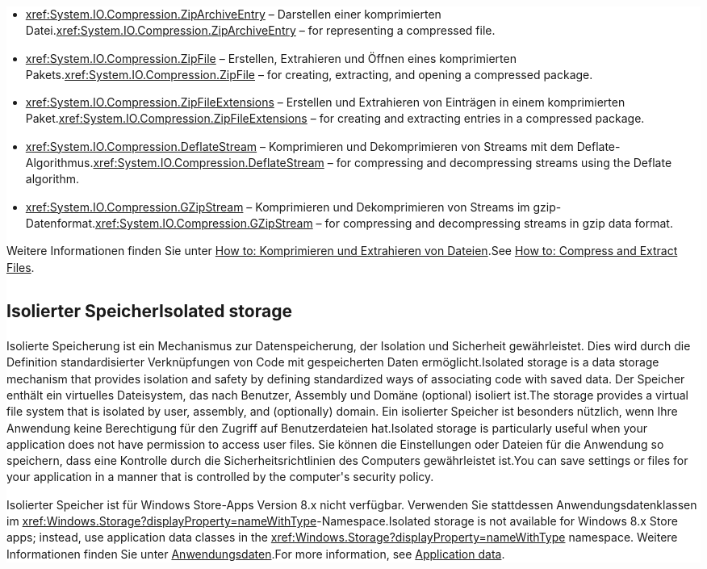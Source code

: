 - <span data-ttu-id="3e955-170"><xref:System.IO.Compression.ZipArchiveEntry> – Darstellen einer komprimierten Datei.</span><span class="sxs-lookup"><span data-stu-id="3e955-170"><xref:System.IO.Compression.ZipArchiveEntry> – for representing a compressed file.</span></span>

- <span data-ttu-id="3e955-171"><xref:System.IO.Compression.ZipFile> – Erstellen, Extrahieren und Öffnen eines komprimierten Pakets.</span><span class="sxs-lookup"><span data-stu-id="3e955-171"><xref:System.IO.Compression.ZipFile> – for creating,  extracting, and opening a compressed package.</span></span>

- <span data-ttu-id="3e955-172"><xref:System.IO.Compression.ZipFileExtensions> – Erstellen und Extrahieren von Einträgen in einem komprimierten Paket.</span><span class="sxs-lookup"><span data-stu-id="3e955-172"><xref:System.IO.Compression.ZipFileExtensions> – for creating and extracting entries in a compressed package.</span></span>

- <span data-ttu-id="3e955-173"><xref:System.IO.Compression.DeflateStream> – Komprimieren und Dekomprimieren von Streams mit dem Deflate-Algorithmus.</span><span class="sxs-lookup"><span data-stu-id="3e955-173"><xref:System.IO.Compression.DeflateStream> – for compressing and decompressing streams using the Deflate algorithm.</span></span>

- <span data-ttu-id="3e955-174"><xref:System.IO.Compression.GZipStream> – Komprimieren und Dekomprimieren von Streams im gzip-Datenformat.</span><span class="sxs-lookup"><span data-stu-id="3e955-174"><xref:System.IO.Compression.GZipStream> – for compressing and decompressing streams in gzip data format.</span></span>

<span data-ttu-id="3e955-175">Weitere Informationen finden Sie unter [How to: Komprimieren und Extrahieren von Dateien](how-to-compress-and-extract-files.md).</span><span class="sxs-lookup"><span data-stu-id="3e955-175">See [How to: Compress and Extract Files](how-to-compress-and-extract-files.md).</span></span>

## <a name="isolated-storage"></a><span data-ttu-id="3e955-176">Isolierter Speicher</span><span class="sxs-lookup"><span data-stu-id="3e955-176">Isolated storage</span></span>

<span data-ttu-id="3e955-177">Isolierte Speicherung ist ein Mechanismus zur Datenspeicherung, der Isolation und Sicherheit gewährleistet. Dies wird durch die Definition standardisierter Verknüpfungen von Code mit gespeicherten Daten ermöglicht.</span><span class="sxs-lookup"><span data-stu-id="3e955-177">Isolated storage is a data storage mechanism that provides isolation and safety by defining standardized ways of associating code with saved data.</span></span> <span data-ttu-id="3e955-178">Der Speicher enthält ein virtuelles Dateisystem, das nach Benutzer, Assembly und Domäne (optional) isoliert ist.</span><span class="sxs-lookup"><span data-stu-id="3e955-178">The storage provides a virtual file system that is isolated by user, assembly, and (optionally) domain.</span></span> <span data-ttu-id="3e955-179">Ein isolierter Speicher ist besonders nützlich, wenn Ihre Anwendung keine Berechtigung für den Zugriff auf Benutzerdateien hat.</span><span class="sxs-lookup"><span data-stu-id="3e955-179">Isolated storage is particularly useful when your application does not have permission to access user files.</span></span> <span data-ttu-id="3e955-180">Sie können die Einstellungen oder Dateien für die Anwendung so speichern, dass eine Kontrolle durch die Sicherheitsrichtlinien des Computers gewährleistet ist.</span><span class="sxs-lookup"><span data-stu-id="3e955-180">You can save settings or files for your application in a manner that is controlled by the computer's security policy.</span></span>

<span data-ttu-id="3e955-181">Isolierter Speicher ist für Windows Store-Apps Version 8.x nicht verfügbar. Verwenden Sie stattdessen Anwendungsdatenklassen im <xref:Windows.Storage?displayProperty=nameWithType>-Namespace.</span><span class="sxs-lookup"><span data-stu-id="3e955-181">Isolated storage is not available for Windows 8.x Store apps; instead, use application data classes in the <xref:Windows.Storage?displayProperty=nameWithType> namespace.</span></span> <span data-ttu-id="3e955-182">Weitere Informationen finden Sie unter [Anwendungsdaten](/previous-versions/windows/apps/hh464917(v=win.10)).</span><span class="sxs-lookup"><span data-stu-id="3e955-182">For more information, see [Application data](/previous-versions/windows/apps/hh464917(v=win.10)).</span></span>
